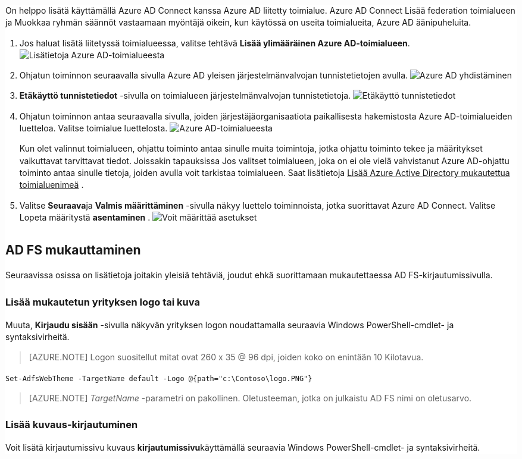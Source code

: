 On helppo lisätä käyttämällä Azure AD Connect kanssa Azure AD liitetty toimialue. Azure AD Connect Lisää federation toimialueen ja Muokkaa ryhmän säännöt vastaamaan myöntäjä oikein, kun käytössä on useita toimialueita, Azure AD äänipuheluita.

1. Jos haluat lisätä liitetyssä toimialueessa, valitse tehtävä **Lisää ylimääräinen Azure AD-toimialueen**.
![Lisätietoja Azure AD-toimialueesta](media\active-directory-aadconnect-federation-management\AdditionalDomain1.PNG)

2. Ohjatun toiminnon seuraavalla sivulla Azure AD yleisen järjestelmänvalvojan tunnistetietojen avulla.
![Azure AD yhdistäminen](media\active-directory-aadconnect-federation-management\AdditionalDomain2.PNG)

3. **Etäkäyttö tunnistetiedot** -sivulla on toimialueen järjestelmänvalvojan tunnistetietoja.
![Etäkäyttö tunnistetiedot](media\active-directory-aadconnect-federation-management\additionaldomain3.PNG)

4. Ohjatun toiminnon antaa seuraavalla sivulla, joiden järjestäjäorganisaatiota paikallisesta hakemistosta Azure AD-toimialueiden luetteloa. Valitse toimialue luettelosta.
![Azure AD-toimialueesta](media\active-directory-aadconnect-federation-management\AdditionalDomain4.PNG)

    Kun olet valinnut toimialueen, ohjattu toiminto antaa sinulle muita toimintoja, jotka ohjattu toiminto tekee ja määritykset vaikuttavat tarvittavat tiedot. Joissakin tapauksissa Jos valitset toimialueen, joka on ei ole vielä vahvistanut Azure AD-ohjattu toiminto antaa sinulle tietoja, joiden avulla voit tarkistaa toimialueen. Saat lisätietoja [Lisää Azure Active Directory mukautettua toimialuenimeä](active-directory-add-domain.md) .

5. Valitse **Seuraava**ja **Valmis määrittäminen** -sivulla näkyy luettelo toiminnoista, jotka suorittavat Azure AD Connect. Valitse Lopeta määritystä **asentaminen** .
![Voit määrittää asetukset](media\active-directory-aadconnect-federation-management\AdditionalDomain5.PNG)

## <a name="ad-fs-customization"></a>AD FS mukauttaminen

Seuraavissa osissa on lisätietoja joitakin yleisiä tehtäviä, joudut ehkä suorittamaan mukautettaessa AD FS-kirjautumissivulla.

### Lisää mukautetun yrityksen logo tai kuva<a name=customlogo></a>

Muuta, **Kirjaudu sisään** -sivulla näkyvän yrityksen logon noudattamalla seuraavia Windows PowerShell-cmdlet- ja syntaksivirheitä.

> [AZURE.NOTE] Logon suositellut mitat ovat 260 x 35 @ 96 dpi, joiden koko on enintään 10 Kilotavua.

    Set-AdfsWebTheme -TargetName default -Logo @{path="c:\Contoso\logo.PNG"}

> [AZURE.NOTE] *TargetName* -parametri on pakollinen. Oletusteeman, jotka on julkaistu AD FS nimi on oletusarvo.


### Lisää kuvaus-kirjautuminen<a name=addsignindescription></a>

Voit lisätä kirjautumissivu kuvaus **kirjautumissivu**käyttämällä seuraavia Windows PowerShell-cmdlet- ja syntaksivirheitä.
